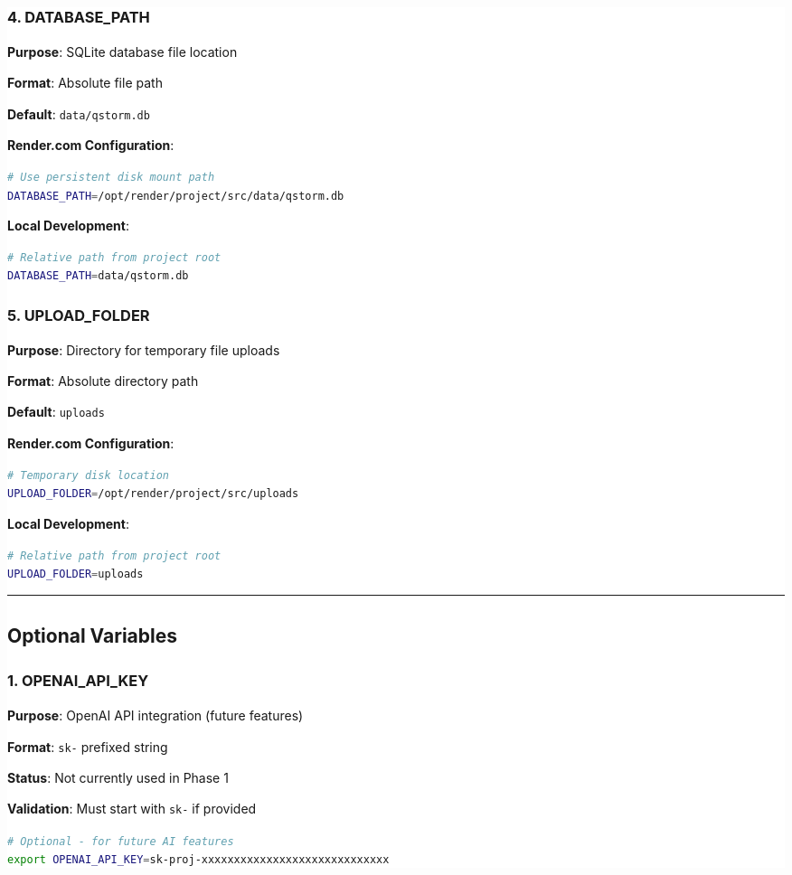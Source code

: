 ### 4. DATABASE_PATH

**Purpose**: SQLite database file location

**Format**: Absolute file path

**Default**: `data/qstorm.db`

**Render.com Configuration**:
```bash
# Use persistent disk mount path
DATABASE_PATH=/opt/render/project/src/data/qstorm.db
```

**Local Development**:
```bash
# Relative path from project root
DATABASE_PATH=data/qstorm.db
```

### 5. UPLOAD_FOLDER

**Purpose**: Directory for temporary file uploads

**Format**: Absolute directory path

**Default**: `uploads`

**Render.com Configuration**:
```bash
# Temporary disk location
UPLOAD_FOLDER=/opt/render/project/src/uploads
```

**Local Development**:
```bash
# Relative path from project root
UPLOAD_FOLDER=uploads
```

---

## Optional Variables

### 1. OPENAI_API_KEY

**Purpose**: OpenAI API integration (future features)

**Format**: `sk-` prefixed string

**Status**: Not currently used in Phase 1

**Validation**: Must start with `sk-` if provided

```bash
# Optional - for future AI features
export OPENAI_API_KEY=sk-proj-xxxxxxxxxxxxxxxxxxxxxxxxxxxxx
```
